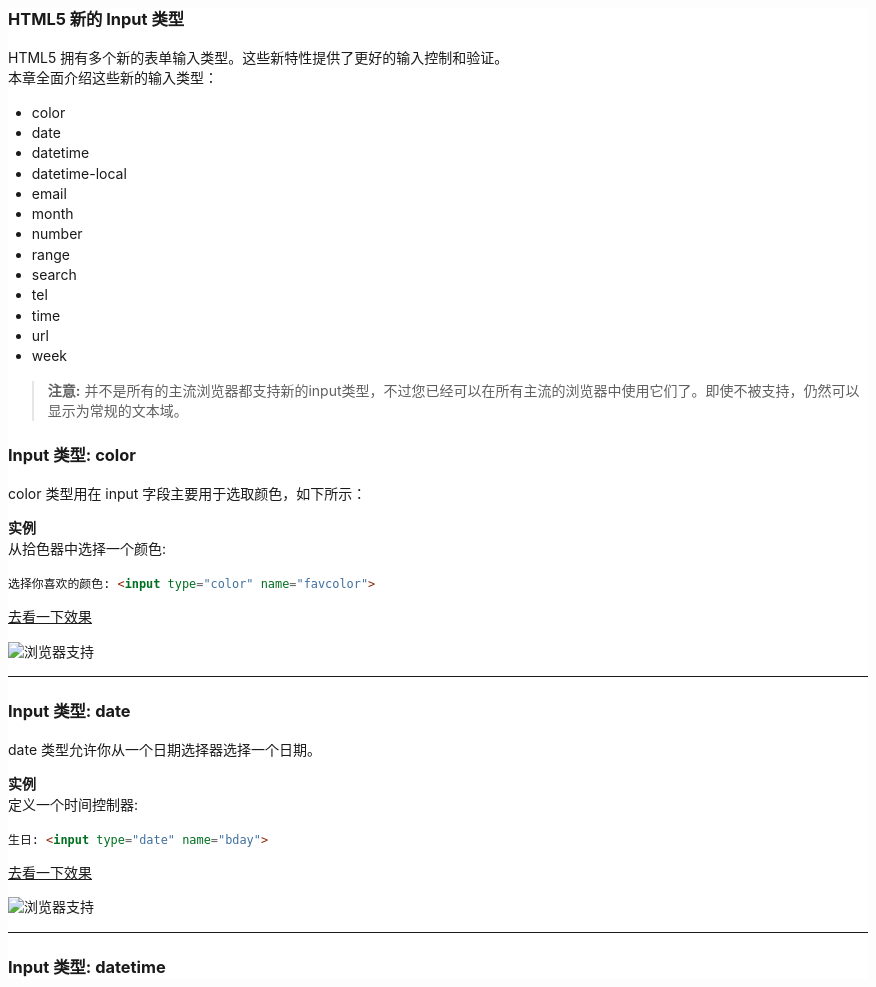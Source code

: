 ### HTML5 新的 Input 类型

HTML5 拥有多个新的表单输入类型。这些新特性提供了更好的输入控制和验证。  
本章全面介绍这些新的输入类型：

- color
- date
- datetime
- datetime-local
- email
- month
- number
- range
- search
- tel
- time
- url
- week

> **注意:** 并不是所有的主流浏览器都支持新的input类型，不过您已经可以在所有主流的浏览器中使用它们了。即使不被支持，仍然可以显示为常规的文本域。

### Input 类型: color

color 类型用在 input 字段主要用于选取颜色，如下所示：

**实例**   
从拾色器中选择一个颜色:

```html
选择你喜欢的颜色: <input type="color" name="favcolor">
```
[去看一下效果](http://www.devdoc.me/uploads/html5/input_type.html)

![浏览器支持](http://www.devdoc.me/uploads/html5/images/opera_chrome.png)

---

### Input 类型: date

date 类型允许你从一个日期选择器选择一个日期。

**实例**   
定义一个时间控制器:

```html
生日: <input type="date" name="bday">
```
[去看一下效果](http://www.devdoc.me/uploads/html5/input_type.html)

![浏览器支持](http://www.devdoc.me/uploads/html5/images/opera_chrome_safari.png)

---

### Input 类型: datetime
